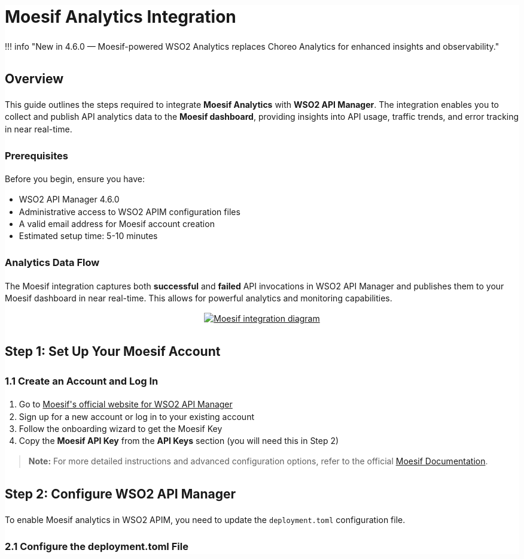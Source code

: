 # Moesif Analytics Integration

!!! info "New in 4.6.0 — Moesif-powered WSO2 Analytics replaces Choreo Analytics for enhanced insights and observability."

## Overview

This guide outlines the steps required to integrate **Moesif Analytics** with **WSO2 API Manager**. The integration enables you to collect and publish API analytics data to the **Moesif dashboard**, providing insights into API usage, traffic trends, and error tracking in near real-time.

### Prerequisites

Before you begin, ensure you have:

- WSO2 API Manager 4.6.0
- Administrative access to WSO2 APIM configuration files
- A valid email address for Moesif account creation
- Estimated setup time: 5-10 minutes

### Analytics Data Flow

The Moesif integration captures both **successful** and **failed** API invocations in WSO2 API Manager and publishes them to your Moesif dashboard in near real-time. This allows for powerful analytics and monitoring capabilities.

<div style="text-align:center;">
  <a href="{{base_path}}/assets/img/analytics/moesif/moesif-data-flow.png">
    <img src="{{base_path}}/assets/img/analytics/moesif/moesif-data-flow.png" alt="Moesif integration diagram">
  </a>
</div>

## Step 1: Set Up Your Moesif Account

### 1.1 Create an Account and Log In

1. Go to [Moesif's official website for WSO2 API Manager](https://www.moesif.com/wrap/basic?onboard=true)
2. Sign up for a new account or log in to your existing account
3. Follow the onboarding wizard to get the Moesif Key
4. Copy the **Moesif API Key** from the **API Keys** section (you will need this in Step 2)

> **Note:** For more detailed instructions and advanced configuration options, refer to the official [Moesif Documentation](https://www.moesif.com/docs).

## Step 2: Configure WSO2 API Manager

To enable Moesif analytics in WSO2 APIM, you need to update the `deployment.toml` configuration file.

### 2.1 Configure the deployment.toml File
